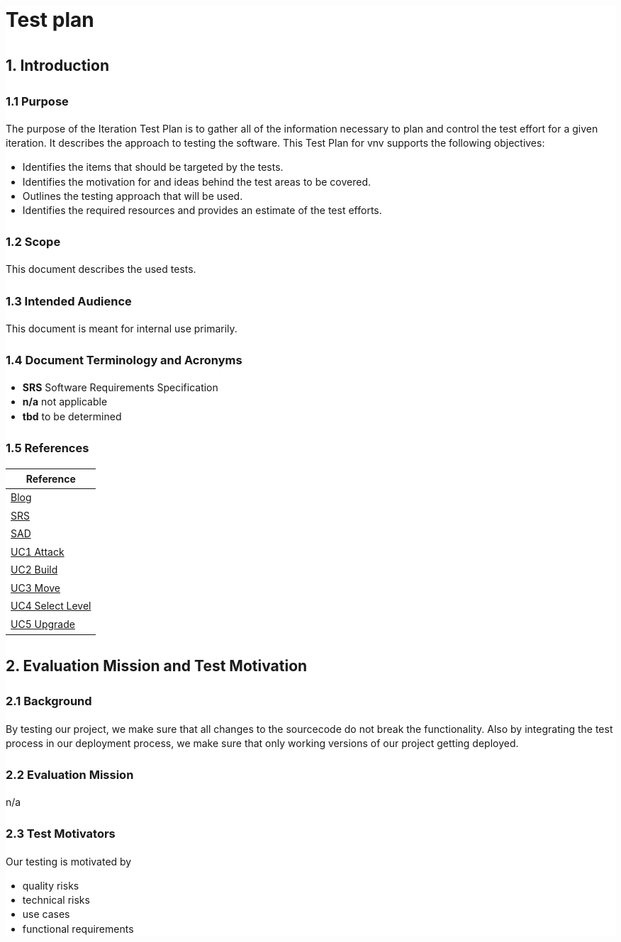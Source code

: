 # Test plan

## 1.	Introduction
### 1.1	Purpose
The purpose of the Iteration Test Plan is to gather all of the information necessary to plan and control the test effort for a given iteration.
It describes the approach to testing the software.
This Test Plan for vnv supports the following objectives:
-	Identifies the items that should be targeted by the tests.
-	Identifies the motivation for and ideas behind the test areas to be covered.
-	Outlines the testing approach that will be used.
-	Identifies the required resources and provides an estimate of the test efforts.

### 1.2	Scope
This document describes the used tests.

### 1.3	Intended Audience
This document is meant for internal use primarily.

### 1.4	Document Terminology and Acronyms
- **SRS**	Software Requirements Specification
- **n/a**	not applicable
- **tbd**	to be determined

### 1.5	 References
| Reference        | 
| ------------- |
| [Blog](https://spybotreloaded.wordpress.com/) | 
| [SRS](https://github.com/steiditi/Spybot-Reloaded-Doc/blob/main/SRS.md) |
| [SAD](https://github.com/steiditi/Spybot-Reloaded-Doc/blob/main/Software%20Architecture%20Document.md) |
| [UC1 Attack](https://github.com/steiditi/Spybot-Reloaded-Doc/blob/main/UseCases/Attack/Specification.md) |
| [UC2 Build](https://github.com/steiditi/Spybot-Reloaded-Doc/blob/main/UseCases/Build/Specification.md) |
| [UC3 Move](https://github.com/steiditi/Spybot-Reloaded-Doc/blob/main/UseCases/Move_UC/Specification.md) |
| [UC4 Select Level](https://github.com/steiditi/Spybot-Reloaded-Doc/blob/main/UseCases/Select_Level/Specification.md) |
| [UC5 Upgrade](https://github.com/steiditi/Spybot-Reloaded-Doc/blob/main/UseCases/Upgrade/Specification.md) |

## 2.	Evaluation Mission and Test Motivation
### 2.1	Background
By testing our project, we make sure that all changes to the sourcecode do not break the functionality. Also by integrating the test process in our deployment process, we make sure that only working versions of our project getting deployed.
### 2.2	Evaluation Mission
n/a
### 2.3	Test Motivators
Our testing is motivated by
- quality risks
- technical risks
- use cases
- functional requirements
